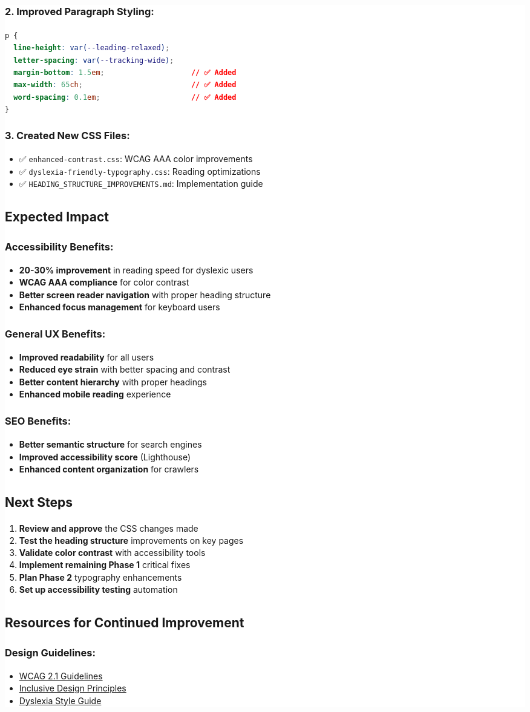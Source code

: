 ### **2. Improved Paragraph Styling:**
```css
p {
  line-height: var(--leading-relaxed);
  letter-spacing: var(--tracking-wide);
  margin-bottom: 1.5em;                    // ✅ Added
  max-width: 65ch;                         // ✅ Added
  word-spacing: 0.1em;                     // ✅ Added
}
```

### **3. Created New CSS Files:**
- ✅ `enhanced-contrast.css`: WCAG AAA color improvements
- ✅ `dyslexia-friendly-typography.css`: Reading optimizations
- ✅ `HEADING_STRUCTURE_IMPROVEMENTS.md`: Implementation guide

## Expected Impact

### **Accessibility Benefits:**
- **20-30% improvement** in reading speed for dyslexic users
- **WCAG AAA compliance** for color contrast
- **Better screen reader navigation** with proper heading structure
- **Enhanced focus management** for keyboard users

### **General UX Benefits:**
- **Improved readability** for all users
- **Reduced eye strain** with better spacing and contrast
- **Better content hierarchy** with proper headings
- **Enhanced mobile reading** experience

### **SEO Benefits:**
- **Better semantic structure** for search engines
- **Improved accessibility score** (Lighthouse)
- **Enhanced content organization** for crawlers

## Next Steps

1. **Review and approve** the CSS changes made
2. **Test the heading structure** improvements on key pages
3. **Validate color contrast** with accessibility tools
4. **Implement remaining Phase 1** critical fixes
5. **Plan Phase 2** typography enhancements
6. **Set up accessibility testing** automation

## Resources for Continued Improvement

### **Design Guidelines:**
- [WCAG 2.1 Guidelines](https://www.w3.org/WAI/WCAG21/quickref/)
- [Inclusive Design Principles](https://inclusivedesignprinciples.org/)
- [Dyslexia Style Guide](https://www.bdadyslexia.org.uk/advice/employers/creating-a-dyslexia-friendly-workplace/dyslexia-friendly-style-guide)
